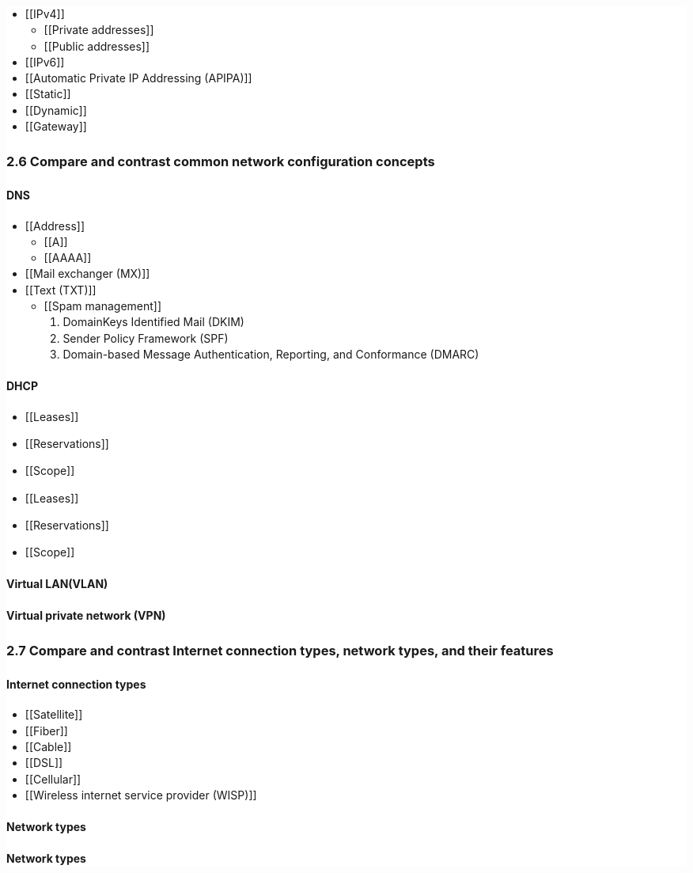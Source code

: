 - [[IPv4]]
  - [[Private addresses]]
  - [[Public addresses]]
- [[IPv6]]
- [[Automatic Private IP Addressing (APIPA)]]
- [[Static]]
- [[Dynamic]]
- [[Gateway]]

### 2.6 Compare and contrast common network configuration concepts

#### DNS

- [[Address]]
  - [[A]]
  - [[AAAA]]
- [[Mail exchanger (MX)]]
- [[Text (TXT)]]
  - [[Spam management]]
    1. DomainKeys Identified Mail (DKIM)
    2. Sender Policy Framework (SPF)
    3. Domain-based Message Authentication, Reporting, and Conformance (DMARC)

#### DHCP

- [[Leases]]
- [[Reservations]]
- [[Scope]]

- [[Leases]]
- [[Reservations]]
- [[Scope]]

#### Virtual LAN(VLAN)

#### Virtual private network (VPN)

### 2.7 Compare and contrast Internet connection types, network types, and their features

#### Internet connection types

- [[Satellite]]
- [[Fiber]]
- [[Cable]]
- [[DSL]]
- [[Cellular]]
- [[Wireless internet service provider (WISP)]]

#### Network types

#### Network types

